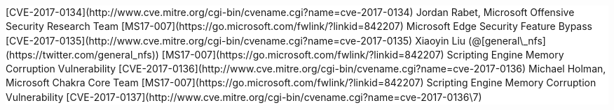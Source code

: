 </td>
<td style="border:1px solid black;">
[CVE-2017-0134](http://www.cve.mitre.org/cgi-bin/cvename.cgi?name=cve-2017-0134)

</td>
<td style="border:1px solid black;">
Jordan Rabet, Microsoft Offensive Security Research Team

</td>
</tr>
<tr>
<td style="border:1px solid black;">
[MS17-007](https://go.microsoft.com/fwlink/?linkid=842207)

</td>
<td style="border:1px solid black;">
Microsoft Edge Security Feature Bypass

</td>
<td style="border:1px solid black;">
[CVE-2017-0135](http://www.cve.mitre.org/cgi-bin/cvename.cgi?name=cve-2017-0135)

</td>
<td style="border:1px solid black;">
Xiaoyin Liu (@[general\_nfs](https://twitter.com/general_nfs))

</td>
</tr>
<tr>
<td style="border:1px solid black;">
[MS17-007](https://go.microsoft.com/fwlink/?linkid=842207)

</td>
<td style="border:1px solid black;">
Scripting Engine Memory Corruption Vulnerability

</td>
<td style="border:1px solid black;">
[CVE-2017-0136](http://www.cve.mitre.org/cgi-bin/cvename.cgi?name=cve-2017-0136)

</td>
<td style="border:1px solid black;">
Michael Holman, Microsoft Chakra Core Team

</td>
</tr>
<tr>
<td style="border:1px solid black;">
[MS17-007](https://go.microsoft.com/fwlink/?linkid=842207)

</td>
<td style="border:1px solid black;">
Scripting Engine Memory Corruption Vulnerability

</td>
<td style="border:1px solid black;">
[CVE-2017-0137](http://www.cve.mitre.org/cgi-bin/cvename.cgi?name=cve-2017-0136\7)
